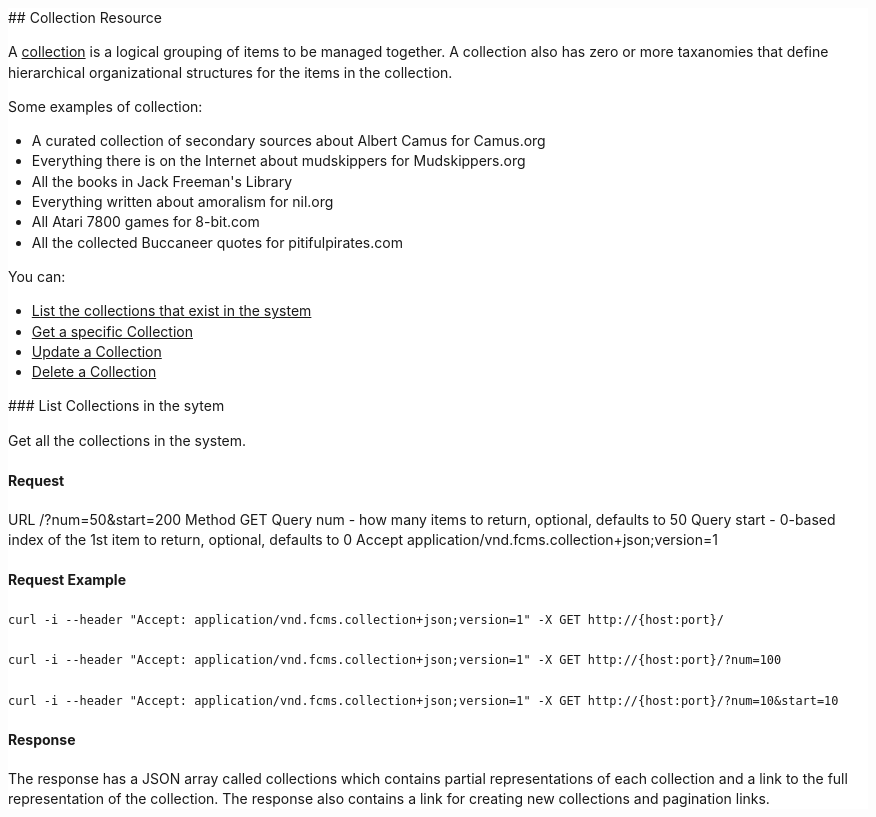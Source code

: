 <a name='item'/>
## Collection Resource

A [collection](http://www.wordnik.com/words/collection) is a logical grouping of items to be managed together. A collection also has zero or more taxanomies that define hierarchical organizational structures for the items in the collection.

Some examples of collection:

* A curated collection of secondary sources about Albert Camus for Camus.org
* Everything there is on the Internet about mudskippers for Mudskippers.org
* All the books in Jack Freeman's Library
* Everything written about amoralism for nil.org
* All Atari 7800 games for 8-bit.com
* All the collected Buccaneer quotes for pitifulpirates.com

You can:

* [List the collections that exist in the system](#list-collections)
* [Get a specific Collection](#get-collection)
* [Update a Collection](#update-collection)
* [Delete a Collection](#delete-collection)

<a name='list-collections'/>
### List Collections in the sytem

Get all the collections in the system.

#### Request

   URL         /?num=50&start=200
   Method      GET
   Query       num - how many items to return, optional, defaults to 50
   Query       start - 0-based index of the 1st item to return, optional, defaults to 0
   Accept      application/vnd.fcms.collection+json;version=1

#### Request Example

```shell
curl -i --header "Accept: application/vnd.fcms.collection+json;version=1" -X GET http://{host:port}/

curl -i --header "Accept: application/vnd.fcms.collection+json;version=1" -X GET http://{host:port}/?num=100

curl -i --header "Accept: application/vnd.fcms.collection+json;version=1" -X GET http://{host:port}/?num=10&start=10
```

#### Response

The response has a JSON array called collections which contains partial representations of each collection and a link to the full representation of the collection. The response also contains a link for creating new collections and pagination links.
